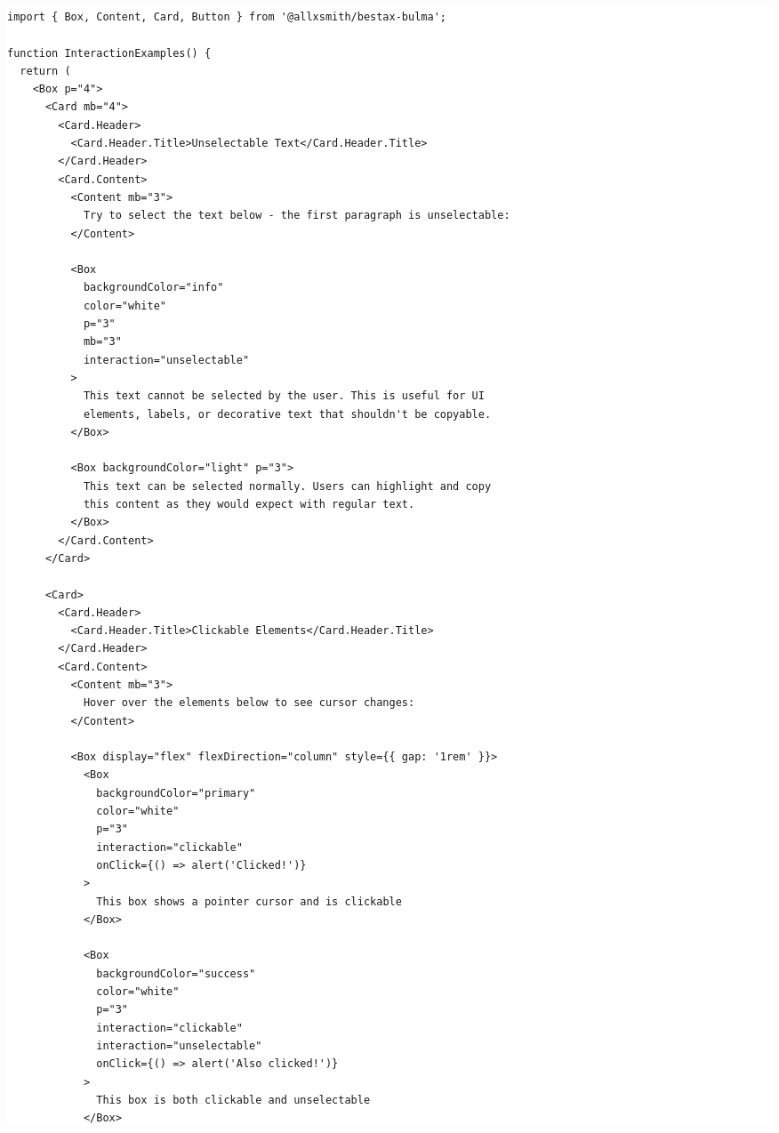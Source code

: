 ```tsx
import { Box, Content, Card, Button } from '@allxsmith/bestax-bulma';

function InteractionExamples() {
  return (
    <Box p="4">
      <Card mb="4">
        <Card.Header>
          <Card.Header.Title>Unselectable Text</Card.Header.Title>
        </Card.Header>
        <Card.Content>
          <Content mb="3">
            Try to select the text below - the first paragraph is unselectable:
          </Content>

          <Box
            backgroundColor="info"
            color="white"
            p="3"
            mb="3"
            interaction="unselectable"
          >
            This text cannot be selected by the user. This is useful for UI
            elements, labels, or decorative text that shouldn't be copyable.
          </Box>

          <Box backgroundColor="light" p="3">
            This text can be selected normally. Users can highlight and copy
            this content as they would expect with regular text.
          </Box>
        </Card.Content>
      </Card>

      <Card>
        <Card.Header>
          <Card.Header.Title>Clickable Elements</Card.Header.Title>
        </Card.Header>
        <Card.Content>
          <Content mb="3">
            Hover over the elements below to see cursor changes:
          </Content>

          <Box display="flex" flexDirection="column" style={{ gap: '1rem' }}>
            <Box
              backgroundColor="primary"
              color="white"
              p="3"
              interaction="clickable"
              onClick={() => alert('Clicked!')}
            >
              This box shows a pointer cursor and is clickable
            </Box>

            <Box
              backgroundColor="success"
              color="white"
              p="3"
              interaction="clickable"
              interaction="unselectable"
              onClick={() => alert('Also clicked!')}
            >
              This box is both clickable and unselectable
            </Box>

```
